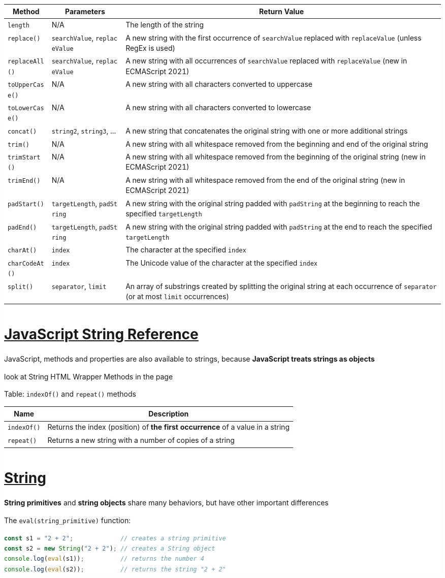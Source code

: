 | Method          | Parameters                    | Return Value                                                                                                                       |
| -------------------- | ----------------------------- | -------------------------------------------------- |
| `length`        | N/A                           | The length of the string                                                                                                           |
| `replace()`     | `searchValue`, `replaceValue` | A new string with the first occurrence of `searchValue` replaced with `replaceValue` (unless RegEx is used)                        |
| `replaceAll()`  | `searchValue`, `replaceValue` | A new string with all occurrences of `searchValue` replaced with `replaceValue` (new in ECMAScript 2021)                           |
| `toUpperCase()` | N/A                           | A new string with all characters converted to uppercase                                                                            |
| `toLowerCase()` | N/A                           | A new string with all characters converted to lowercase                                                                            |
| `concat()`      | `string2`, `string3`, ...     | A new string that concatenates the original string with one or more additional strings                                             |
| `trim()`        | N/A                           | A new string with all whitespace removed from the beginning and end of the original string                                         |
| `trimStart()`   | N/A                           | A new string with all whitespace removed from the beginning of the original string (new in ECMAScript 2021)                        |
| `trimEnd()`     | N/A                           | A new string with all whitespace removed from the end of the original string (new in ECMAScript 2021)                              |
| `padStart()`    | `targetLength`, `padString`   | A new string with the original string padded with `padString` at the beginning to reach the specified `targetLength`               |
| `padEnd()`      | `targetLength`, `padString`   | A new string with the original string padded with `padString` at the end to reach the specified `targetLength`                     |
| `charAt()`      | `index`                       | The character at the specified `index`                                                                                             |
| `charCodeAt()`  | `index`                       | The Unicode value of the character at the specified `index`                                                                        |
| `split()`       | `separator`, `limit`          | An array of substrings created by splitting the original string at each occurrence of `separator` (or at most `limit` occurrences) |

# [JavaScript String Reference](https://www.w3schools.com/jsref/jsref_obj_string.asp)

JavaScript, methods and properties are also available to strings, because **JavaScript treats strings as objects**

look at String HTML Wrapper Methods in the page

Table: `indexOf()` and `repeat()` methods

| Name        | Description                                                                     |
| ----------- | --------------------------------------------------------- |
| `indexOf()` | Returns the index (position) of **the first occurrence** of a value in a string |
| `repeat()`  | Returns a new string with a number of copies of a string                        |

# [String](https://developer.mozilla.org/en-US/docs/Web/JavaScript/Reference/Global_Objects/String)

**String primitives** and **string objects** share many behaviors, but have other important differences

The `eval(string_primitive)` function:

```{.js .numberLines}
const s1 = "2 + 2";             // creates a string primitive
const s2 = new String("2 + 2"); // creates a String object
console.log(eval(s1));          // returns the number 4
console.log(eval(s2));          // returns the string "2 + 2"
```
